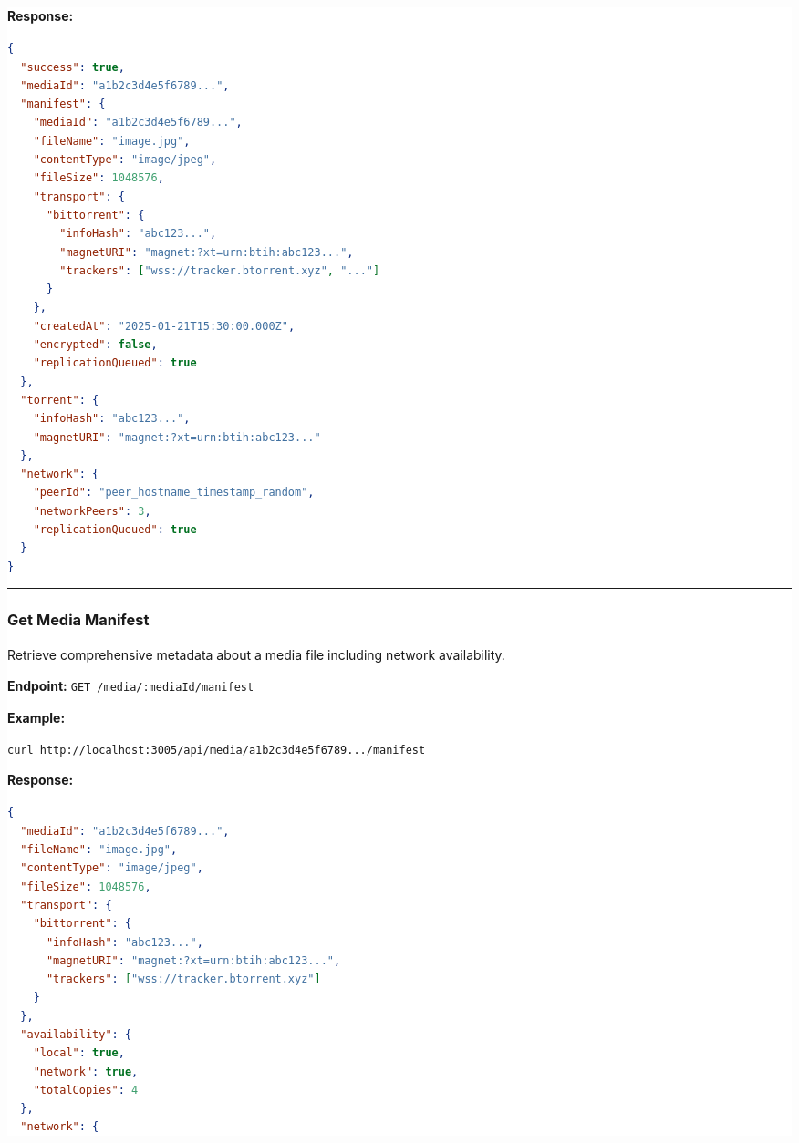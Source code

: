 **Response:**
```json
{
  "success": true,
  "mediaId": "a1b2c3d4e5f6789...",
  "manifest": {
    "mediaId": "a1b2c3d4e5f6789...",
    "fileName": "image.jpg",
    "contentType": "image/jpeg",
    "fileSize": 1048576,
    "transport": {
      "bittorrent": {
        "infoHash": "abc123...",
        "magnetURI": "magnet:?xt=urn:btih:abc123...",
        "trackers": ["wss://tracker.btorrent.xyz", "..."]
      }
    },
    "createdAt": "2025-01-21T15:30:00.000Z",
    "encrypted": false,
    "replicationQueued": true
  },
  "torrent": {
    "infoHash": "abc123...",
    "magnetURI": "magnet:?xt=urn:btih:abc123..."
  },
  "network": {
    "peerId": "peer_hostname_timestamp_random",
    "networkPeers": 3,
    "replicationQueued": true
  }
}
```

---

### Get Media Manifest

Retrieve comprehensive metadata about a media file including network availability.

**Endpoint:** `GET /media/:mediaId/manifest`

**Example:**
```bash
curl http://localhost:3005/api/media/a1b2c3d4e5f6789.../manifest
```

**Response:**
```json
{
  "mediaId": "a1b2c3d4e5f6789...",
  "fileName": "image.jpg",
  "contentType": "image/jpeg",
  "fileSize": 1048576,
  "transport": {
    "bittorrent": {
      "infoHash": "abc123...",
      "magnetURI": "magnet:?xt=urn:btih:abc123...",
      "trackers": ["wss://tracker.btorrent.xyz"]
    }
  },
  "availability": {
    "local": true,
    "network": true,
    "totalCopies": 4
  },
  "network": {
```